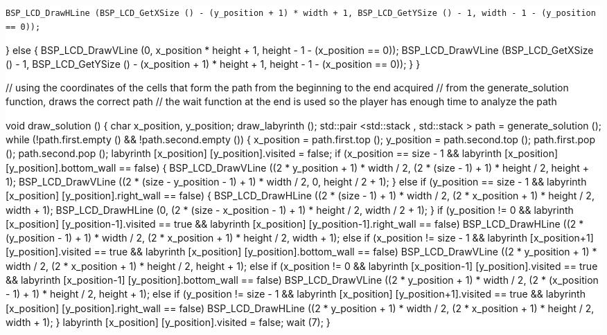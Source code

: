     BSP_LCD_DrawHLine (BSP_LCD_GetXSize () - (y_position + 1) * width + 1, BSP_LCD_GetYSize () - 1, width - 1 - (y_position == 0));
  }
  else
  {
    BSP_LCD_DrawVLine (0, x_position * height + 1, height - 1 - (x_position == 0));
    BSP_LCD_DrawVLine (BSP_LCD_GetXSize () - 1, BSP_LCD_GetYSize () - (x_position + 1) * height + 1, height - 1 - (x_position == 0));
  }
}

// using the coordinates of the cells that form the path from the beginning to the end acquired
// from the generate_solution function, draws the correct path
// the wait function at the end is used so the player has enough time to analyze the path

void draw_solution ()
{
  char x_position, y_position;
  draw_labyrinth ();
  std::pair <std::stack <char>, std::stack <char> > path = generate_solution ();
  while (!path.first.empty () && !path.second.empty ())
  {
    x_position = path.first.top ();
    y_position = path.second.top ();
    path.first.pop ();
    path.second.pop ();
    labyrinth [x_position] [y_position].visited = false;
    if (x_position == size - 1 && labyrinth [x_position] [y_position].bottom_wall == false)
    {
      BSP_LCD_DrawVLine ((2 * y_position + 1) * width / 2, (2 * (size - 1) + 1) * height / 2, height + 1);
      BSP_LCD_DrawVLine ((2 * (size - y_position - 1) + 1) * width / 2, 0, height / 2 + 1);
    }
    else if (y_position == size - 1 && labyrinth [x_position] [y_position].right_wall == false)
    {
      BSP_LCD_DrawHLine ((2 * (size - 1) + 1) * width / 2, (2 * x_position + 1) * height / 2, width + 1);
      BSP_LCD_DrawHLine (0, (2 * (size - x_position - 1) + 1) * height / 2, width / 2 + 1);
    }
    if (y_position != 0 && labyrinth [x_position] [y_position-1].visited == true && labyrinth [x_position] [y_position-1].right_wall == false)
      BSP_LCD_DrawHLine ((2 * (y_position - 1) + 1) * width / 2, (2 * x_position + 1) * height / 2, width + 1);
    else if (x_position != size - 1 && labyrinth [x_position+1] [y_position].visited == true && labyrinth [x_position] [y_position].bottom_wall == false)
      BSP_LCD_DrawVLine ((2 * y_position + 1) * width / 2, (2 * x_position + 1) * height / 2, height + 1);
    else if (x_position != 0 && labyrinth [x_position-1] [y_position].visited == true && labyrinth [x_position-1] [y_position].bottom_wall == false)
      BSP_LCD_DrawVLine ((2 * y_position + 1) * width / 2, (2 * (x_position - 1) + 1) * height / 2, height + 1);
    else if (y_position != size - 1 && labyrinth [x_position] [y_position+1].visited == true && labyrinth [x_position] [y_position].right_wall == false)
      BSP_LCD_DrawHLine ((2 * y_position + 1) * width / 2, (2 * x_position + 1) * height / 2, width + 1);
  }
  labyrinth [x_position] [y_position].visited = false;
  wait (7);
}
